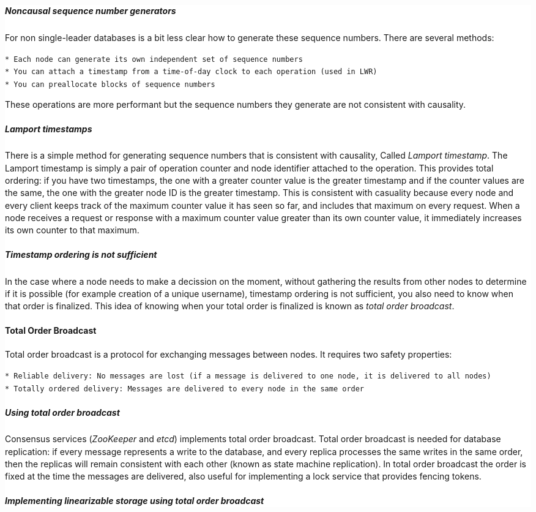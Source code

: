 ##### Noncausal sequence number generators

For non single-leader databases is a bit less clear how to generate these sequence numbers. There are several methods:

    * Each node can generate its own independent set of sequence numbers
    * You can attach a timestamp from a time-of-day clock to each operation (used in LWR)
    * You can preallocate blocks of sequence numbers

These operations are more performant but the sequence numbers they generate are not consistent with causality.

##### Lamport timestamps

There is a simple method for generating sequence numbers that is consistent with causality, Called _Lamport timestamp_. The Lamport timestamp is
simply a pair of operation counter and node identifier attached to the operation. This provides total ordering: if you have two timestamps, the one
with a greater counter value is the greater timestamp and if the counter values are the same, the one with the greater node ID is the greater
timestamp. This is consistent with casuality because every node and every client keeps track of the maximum counter value it has seen so far, and
includes that maximum on every request. When a node receives a request or response with a maximum counter value greater than its own counter value, it
immediately increases its own counter to that maximum.

##### Timestamp ordering is not sufficient

In the case where a node needs to make a decission on the moment, without gathering the results from other nodes to determine if it is possible (for
example creation of a unique username), timestamp ordering is not sufficient, you also need to know when that order is finalized. This idea of knowing
when your total order is finalized is known as
_total order broadcast_.

#### Total Order Broadcast

Total order broadcast is a protocol for exchanging messages between nodes. It requires two safety properties:

    * Reliable delivery: No messages are lost (if a message is delivered to one node, it is delivered to all nodes)
    * Totally ordered delivery: Messages are delivered to every node in the same order

##### Using total order broadcast

Consensus services (_ZooKeeper_ and _etcd_) implements total order broadcast. Total order broadcast is needed for database replication: if every
message represents a write to the database, and every replica processes the same writes in the same order, then the replicas will remain consistent
with each other (known as state machine replication). In total order broadcast the order is fixed at the time the messages are delivered, also useful
for implementing a lock service that provides fencing tokens.

##### Implementing linearizable storage using total order broadcast
